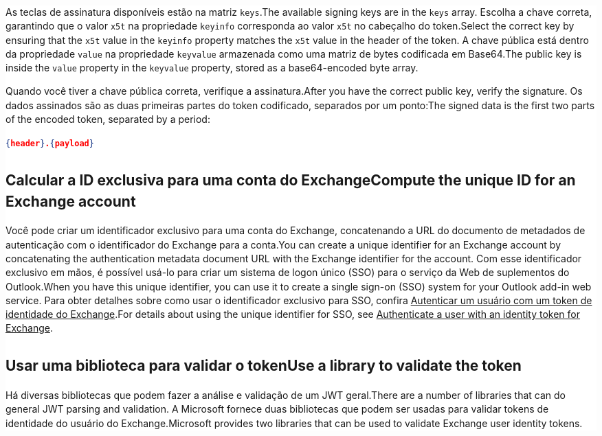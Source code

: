 <span data-ttu-id="3feda-146">As teclas de assinatura disponíveis estão na matriz `keys`.</span><span class="sxs-lookup"><span data-stu-id="3feda-146">The available signing keys are in the `keys` array.</span></span> <span data-ttu-id="3feda-147">Escolha a chave correta, garantindo que o valor `x5t` na propriedade `keyinfo` corresponda ao valor `x5t` no cabeçalho do token.</span><span class="sxs-lookup"><span data-stu-id="3feda-147">Select the correct key by ensuring that the `x5t` value in the `keyinfo` property matches the `x5t` value in the header of the token.</span></span> <span data-ttu-id="3feda-148">A chave pública está dentro da propriedade `value` na propriedade `keyvalue` armazenada como uma matriz de bytes codificada em Base64.</span><span class="sxs-lookup"><span data-stu-id="3feda-148">The public key is inside the `value` property in the `keyvalue` property, stored as a base64-encoded byte array.</span></span>

<span data-ttu-id="3feda-149">Quando você tiver a chave pública correta, verifique a assinatura.</span><span class="sxs-lookup"><span data-stu-id="3feda-149">After you have the correct public key, verify the signature.</span></span> <span data-ttu-id="3feda-150">Os dados assinados são as duas primeiras partes do token codificado, separados por um ponto:</span><span class="sxs-lookup"><span data-stu-id="3feda-150">The signed data is the first two parts of the encoded token, separated by a period:</span></span>

```json
{header}.{payload}
```

## <a name="compute-the-unique-id-for-an-exchange-account"></a><span data-ttu-id="3feda-151">Calcular a ID exclusiva para uma conta do Exchange</span><span class="sxs-lookup"><span data-stu-id="3feda-151">Compute the unique ID for an Exchange account</span></span>

<span data-ttu-id="3feda-152">Você pode criar um identificador exclusivo para uma conta do Exchange, concatenando a URL do documento de metadados de autenticação com o identificador do Exchange para a conta.</span><span class="sxs-lookup"><span data-stu-id="3feda-152">You can create a unique identifier for an Exchange account by concatenating the authentication metadata document URL with the Exchange identifier for the account.</span></span> <span data-ttu-id="3feda-153">Com esse identificador exclusivo em mãos, é possível usá-lo para criar um sistema de logon único (SSO) para o serviço da Web de suplementos do Outlook.</span><span class="sxs-lookup"><span data-stu-id="3feda-153">When you have this unique identifier, you can use it to create a single sign-on (SSO) system for your Outlook add-in web service.</span></span> <span data-ttu-id="3feda-154">Para obter detalhes sobre como usar o identificador exclusivo para SSO, confira [Autenticar um usuário com um token de identidade do Exchange](authenticate-a-user-with-an-identity-token.md).</span><span class="sxs-lookup"><span data-stu-id="3feda-154">For details about using the unique identifier for SSO, see [Authenticate a user with an identity token for Exchange](authenticate-a-user-with-an-identity-token.md).</span></span>

## <a name="use-a-library-to-validate-the-token"></a><span data-ttu-id="3feda-155">Usar uma biblioteca para validar o token</span><span class="sxs-lookup"><span data-stu-id="3feda-155">Use a library to validate the token</span></span>

<span data-ttu-id="3feda-156">Há diversas bibliotecas que podem fazer a análise e validação de um JWT geral.</span><span class="sxs-lookup"><span data-stu-id="3feda-156">There are a number of libraries that can do general JWT parsing and validation.</span></span> <span data-ttu-id="3feda-157">A Microsoft fornece duas bibliotecas que podem ser usadas para validar tokens de identidade do usuário do Exchange.</span><span class="sxs-lookup"><span data-stu-id="3feda-157">Microsoft provides two libraries that can be used to validate Exchange user identity tokens.</span></span>
